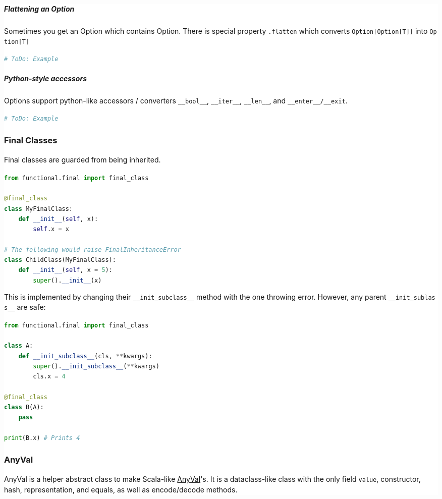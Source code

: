 ##### Flattening an Option
Sometimes you get an Option which contains Option.
There is special property `.flatten` which converts `Option[Option[T]]` into `Option[T]`

```python
# ToDo: Example
```

##### Python-style accessors
Options support python-like accessors / converters `__bool__`, `__iter__`, `__len__`, and `__enter__/__exit`.

```python
# ToDo: Example
```

### Final Classes
Final classes are guarded from being inherited.

```python
from functional.final import final_class

@final_class
class MyFinalClass:
    def __init__(self, x):
        self.x = x

# The following would raise FinalInheritanceError
class ChildClass(MyFinalClass):
    def __init__(self, x = 5):
        super().__init__(x)
```

This is implemented by changing their
`__init_subclass__` method with the one throwing error.
However, any parent `__init_sublass__` are safe:

```python
from functional.final import final_class

class A:
    def __init_subclass__(cls, **kwargs):
        super().__init_subclass__(**kwargs)
        cls.x = 4

@final_class
class B(A):
    pass

print(B.x) # Prints 4
```

### AnyVal
AnyVal is a helper abstract class to make Scala-like [AnyVal]'s.
It is a dataclass-like class with the only field `value`,
constructor, hash, representation, and equals, as well as encode/decode methods.


[anyval]: https://docs.scala-lang.org/overviews/scala/AnyVal.html
[map]: https://docs.scala-lang.org/overviews/collections/maps.html
[option]: https://scala-lang.org/api/2.13.x/scala/Option.html
[dataclasses-json]: https://pypi.org/project/dataclasses-json